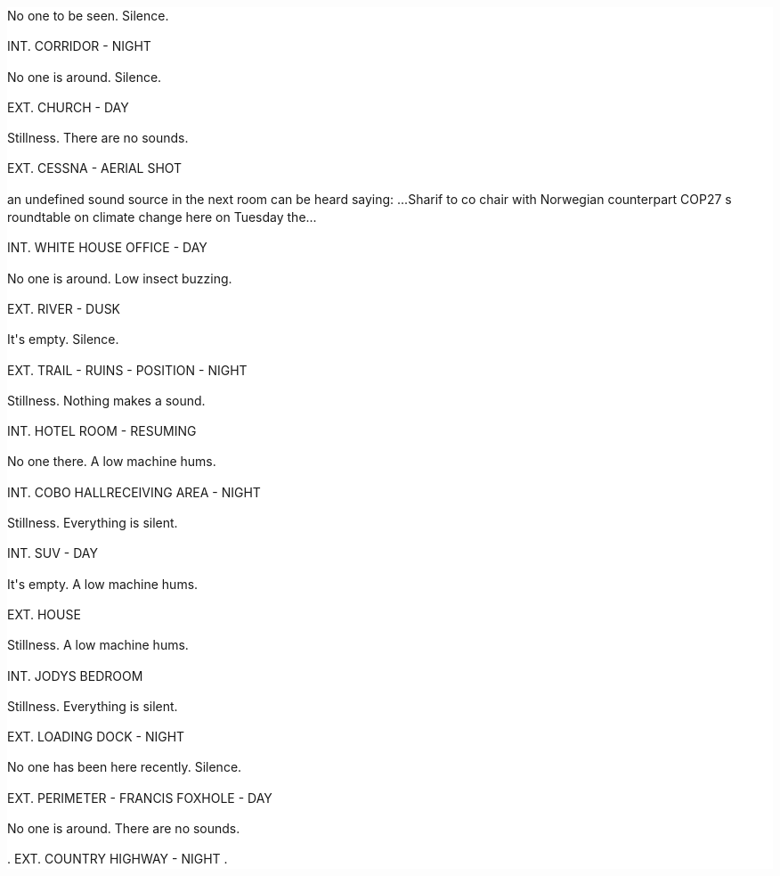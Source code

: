 No one to be seen. Silence.


INT. CORRIDOR - NIGHT

No one is around. Silence.


EXT. CHURCH - DAY

Stillness. There are no sounds.


EXT. CESSNA - AERIAL SHOT

an undefined sound source in the next room can be heard saying: ...Sharif to co chair with Norwegian counterpart COP27 s roundtable on climate change here on Tuesday the...


INT. WHITE HOUSE OFFICE - DAY

No one is around. Low insect buzzing.


EXT. RIVER - DUSK

It's empty. Silence.


EXT. TRAIL - RUINS - POSITION  - NIGHT

Stillness. Nothing makes a sound.


INT. HOTEL ROOM - RESUMING

No one there. A low machine hums.


INT. COBO HALLRECEIVING AREA - NIGHT

Stillness. Everything is silent.


INT. SUV - DAY

It's empty. A low machine hums.


EXT. HOUSE

Stillness. A low machine hums.


INT. JODYS BEDROOM

Stillness. Everything is silent.


EXT. LOADING DOCK - NIGHT

No one has been here recently. Silence.


EXT. PERIMETER  - FRANCIS FOXHOLE - DAY

No one is around. There are no sounds.


. EXT. COUNTRY HIGHWAY - NIGHT				.
